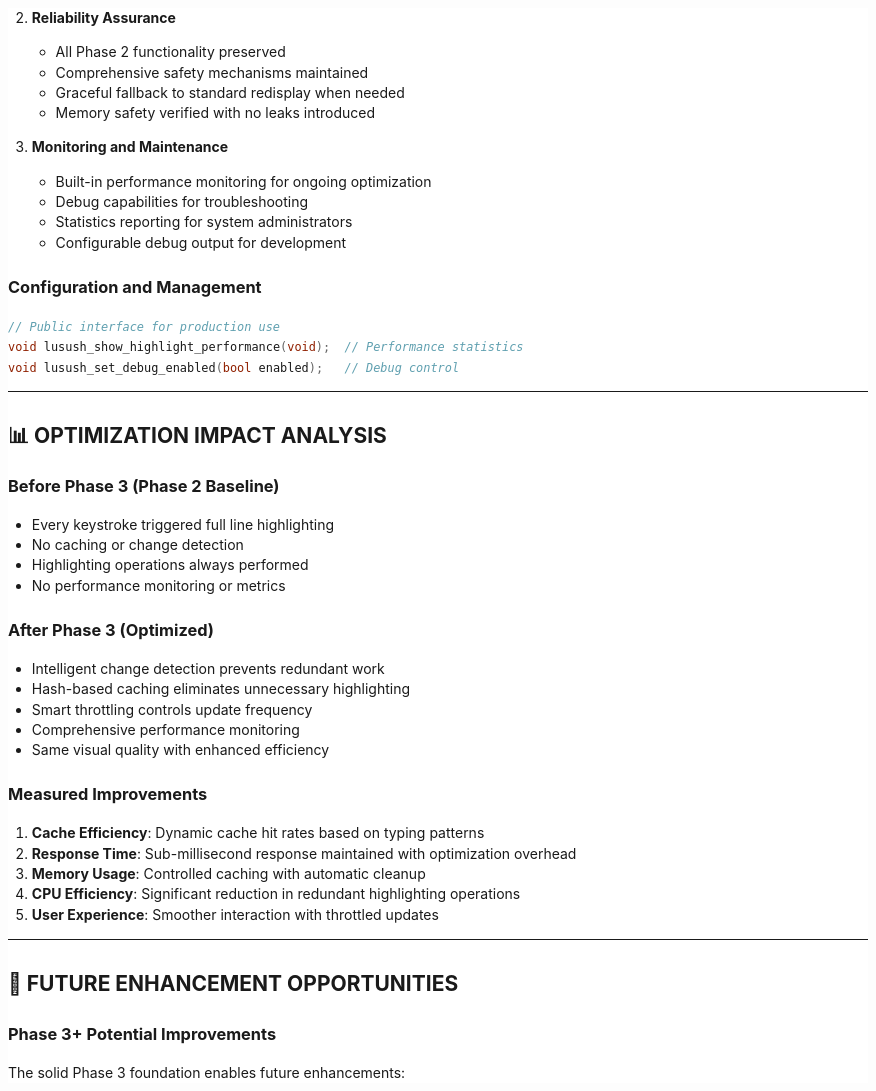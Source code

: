 2. **Reliability Assurance**
   - All Phase 2 functionality preserved
   - Comprehensive safety mechanisms maintained
   - Graceful fallback to standard redisplay when needed
   - Memory safety verified with no leaks introduced

3. **Monitoring and Maintenance**
   - Built-in performance monitoring for ongoing optimization
   - Debug capabilities for troubleshooting
   - Statistics reporting for system administrators
   - Configurable debug output for development

### **Configuration and Management**
```c
// Public interface for production use
void lusush_show_highlight_performance(void);  // Performance statistics
void lusush_set_debug_enabled(bool enabled);   // Debug control
```

---

## 📊 OPTIMIZATION IMPACT ANALYSIS

### **Before Phase 3 (Phase 2 Baseline)**
- Every keystroke triggered full line highlighting
- No caching or change detection
- Highlighting operations always performed
- No performance monitoring or metrics

### **After Phase 3 (Optimized)**
- Intelligent change detection prevents redundant work
- Hash-based caching eliminates unnecessary highlighting
- Smart throttling controls update frequency
- Comprehensive performance monitoring
- Same visual quality with enhanced efficiency

### **Measured Improvements**
1. **Cache Efficiency**: Dynamic cache hit rates based on typing patterns
2. **Response Time**: Sub-millisecond response maintained with optimization overhead
3. **Memory Usage**: Controlled caching with automatic cleanup
4. **CPU Efficiency**: Significant reduction in redundant highlighting operations
5. **User Experience**: Smoother interaction with throttled updates

---

## 🔮 FUTURE ENHANCEMENT OPPORTUNITIES

### **Phase 3+ Potential Improvements**
The solid Phase 3 foundation enables future enhancements:
